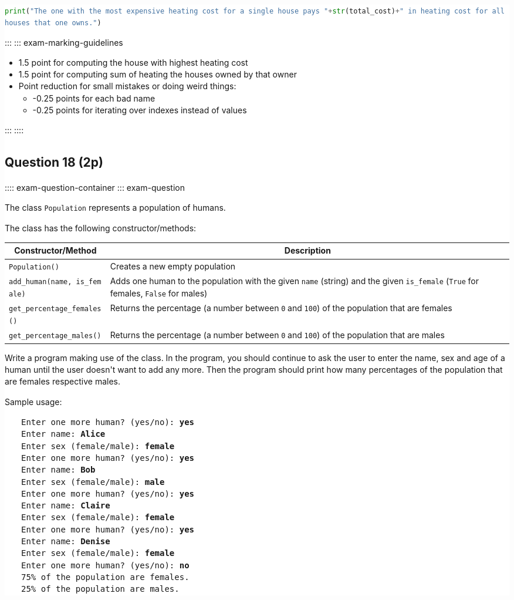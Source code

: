 ```python
print("The one with the most expensive heating cost for a single house pays "+str(total_cost)+" in heating cost for all houses that one owns.")
```

:::
::: exam-marking-guidelines

* 1.5 point for computing the house with highest heating cost
* 1.5 point for computing sum of heating the houses owned by that owner
* Point reduction for small mistakes or doing weird things:
    * -0.25 points for each bad name
    * -0.25 points for iterating over indexes instead of values

:::
::::





## Question 18 (2p)
:::: exam-question-container
::: exam-question

The class `Population` represents a population of humans.

The class has the following constructor/methods:

| Constructor/Method | Description |
|---|---|
| `Population()` | Creates a new empty population |
| `add_human(name, is_female)` | Adds one human to the population with the given `name` (string) and the given `is_female` (`True` for females, `False` for males) |
| `get_percentage_females()` | Returns the percentage (a number between `0` and `100`) of the population that are females |
| `get_percentage_males()` | Returns the percentage (a number between `0` and `100`) of the population that are males |

Write a program making use of the class. In the program, you should continue to ask the user to enter the name, sex and age of a human until the user doesn't want to add any more. Then the program should print how many percentages of the population that are females respective males.

Sample usage:

<div style="font-family: monospace; padding-left: 2em;">

Enter one more human? (yes/no): **yes**\
Enter name: **Alice**\
Enter sex (female/male): **female**\
Enter one more human? (yes/no): **yes**\
Enter name: **Bob**\
Enter sex (female/male): **male**\
Enter one more human? (yes/no): **yes**\
Enter name: **Claire**\
Enter sex (female/male): **female**\
Enter one more human? (yes/no): **yes**\
Enter name: **Denise**\
Enter sex (female/male): **female**\
Enter one more human? (yes/no): **no**\
75% of the population are females.\
25% of the population are males.
